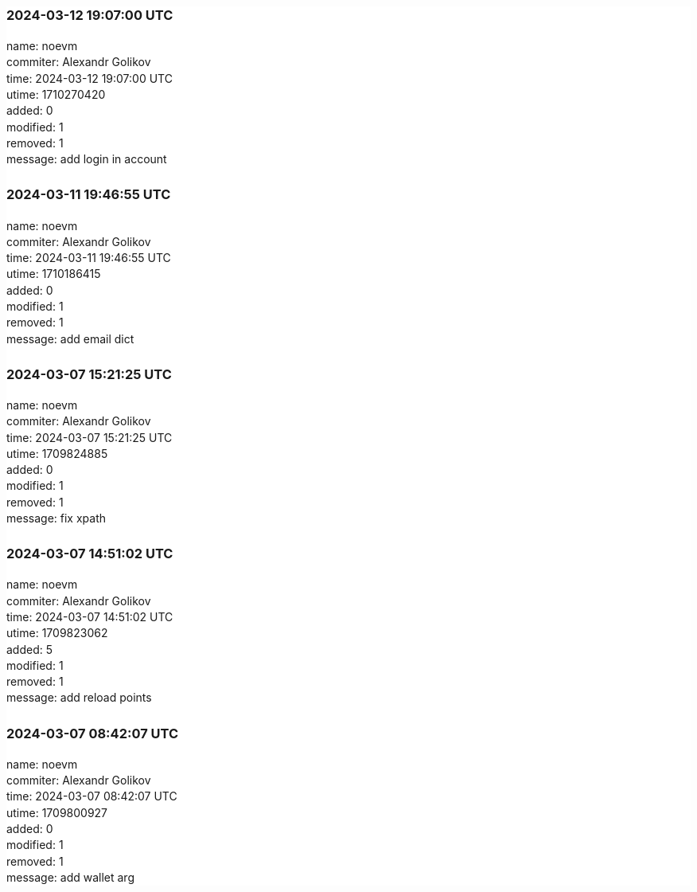 ### 2024-03-12 19:07:00 UTC
name: noevm  
commiter: Alexandr Golikov  
time: 2024-03-12 19:07:00 UTC  
utime: 1710270420  
added: 0  
modified: 1  
removed: 1  
message: add login in account

### 2024-03-11 19:46:55 UTC
name: noevm  
commiter: Alexandr Golikov  
time: 2024-03-11 19:46:55 UTC  
utime: 1710186415  
added: 0  
modified: 1  
removed: 1  
message: add email dict

### 2024-03-07 15:21:25 UTC
name: noevm  
commiter: Alexandr Golikov  
time: 2024-03-07 15:21:25 UTC  
utime: 1709824885  
added: 0  
modified: 1  
removed: 1  
message: fix xpath

### 2024-03-07 14:51:02 UTC
name: noevm  
commiter: Alexandr Golikov  
time: 2024-03-07 14:51:02 UTC  
utime: 1709823062  
added: 5  
modified: 1  
removed: 1  
message: add reload points

### 2024-03-07 08:42:07 UTC
name: noevm  
commiter: Alexandr Golikov  
time: 2024-03-07 08:42:07 UTC  
utime: 1709800927  
added: 0  
modified: 1  
removed: 1  
message: add wallet arg
